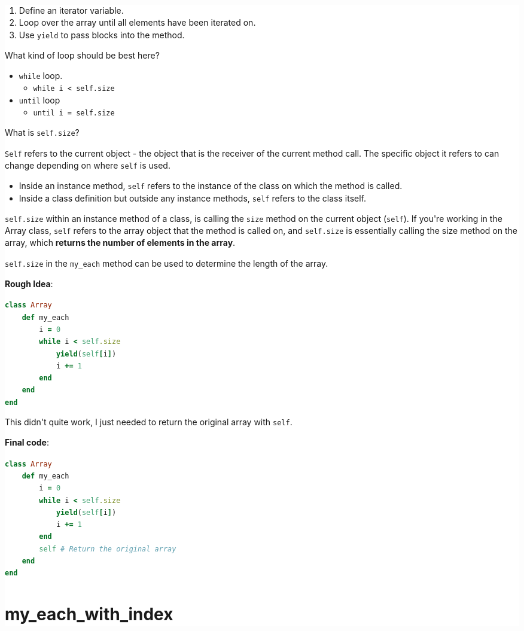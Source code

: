 1. Define an iterator variable.
2. Loop over the array until all elements have been iterated on.
3. Use `yield` to pass blocks into the method.

What kind of loop should be best here?

- `while` loop.
	- `while i < self.size`
- `until` loop
	- `until i = self.size`

What is `self.size`?

`Self` refers to the current object - the object that is the receiver of the current method call. The specific object it refers to can change depending on where `self` is used.

- Inside an instance method, `self` refers to the instance of the class on which the method is called.
- Inside a class definition but outside any instance methods, `self` refers to the class itself.

`self.size` within an instance method of a class, is calling the `size` method on the current object (`self`). If you're working in the Array class, `self` refers to the array object that the method is called on, and `self.size` is essentially calling the size method on the array, which **returns the number of elements in the array**.

`self.size` in the `my_each` method can be used to determine the length of the array.

**Rough Idea**:
```rb
class Array
	def my_each
		i = 0
		while i < self.size
			yield(self[i])
			i += 1
		end
	end
end
```

This didn't quite work, I just needed to return the original array with `self`.

**Final code**:
```rb
class Array
	def my_each
		i = 0
		while i < self.size
			yield(self[i])
			i += 1
		end
		self # Return the original array
	end
end
```

# my_each_with_index
